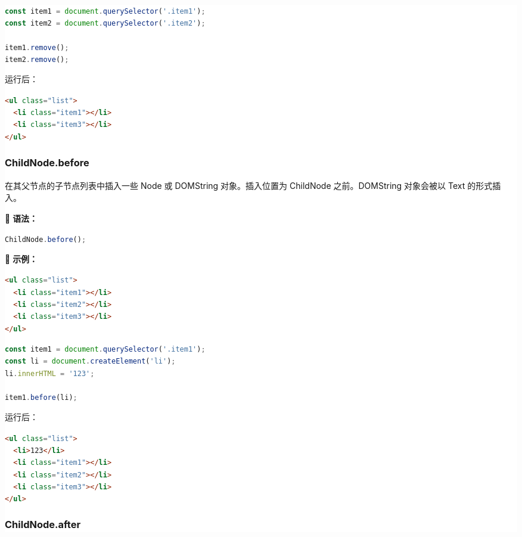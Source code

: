 ```js
const item1 = document.querySelector('.item1');
const item2 = document.querySelector('.item2');

item1.remove();
item2.remove();
```

运行后：

```html
<ul class="list">
  <li class="item1"></li>
  <li class="item3"></li>
</ul>
```

### ChildNode.before

在其父节点的子节点列表中插入一些 Node 或 DOMString 对象。插入位置为 ChildNode 之前。DOMString 对象会被以 Text 的形式插入。

📖 **语法：**

```js
ChildNode.before();
```

🌰 **示例：**

```html
<ul class="list">
  <li class="item1"></li>
  <li class="item2"></li>
  <li class="item3"></li>
</ul>
```

```js
const item1 = document.querySelector('.item1');
const li = document.createElement('li');
li.innerHTML = '123';

item1.before(li);
```

运行后：

```html
<ul class="list">
  <li>123</li>
  <li class="item1"></li>
  <li class="item2"></li>
  <li class="item3"></li>
</ul>
```

### ChildNode.after

